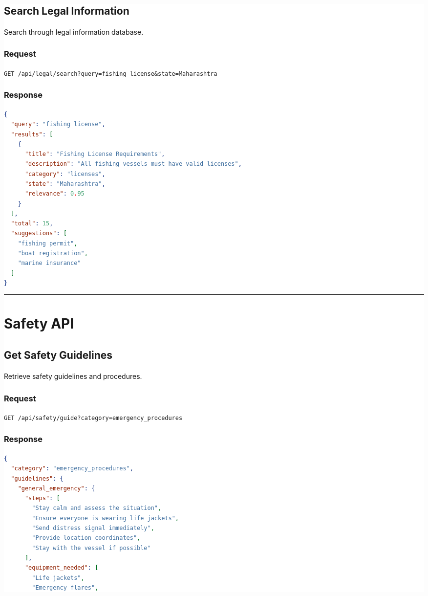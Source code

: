 ## Search Legal Information

Search through legal information database.

### Request

```http
GET /api/legal/search?query=fishing license&state=Maharashtra
```

### Response

```json
{
  "query": "fishing license",
  "results": [
    {
      "title": "Fishing License Requirements",
      "description": "All fishing vessels must have valid licenses",
      "category": "licenses",
      "state": "Maharashtra",
      "relevance": 0.95
    }
  ],
  "total": 15,
  "suggestions": [
    "fishing permit",
    "boat registration",
    "marine insurance"
  ]
}
```

---

# Safety API

## Get Safety Guidelines

Retrieve safety guidelines and procedures.

### Request

```http
GET /api/safety/guide?category=emergency_procedures
```

### Response

```json
{
  "category": "emergency_procedures",
  "guidelines": {
    "general_emergency": {
      "steps": [
        "Stay calm and assess the situation",
        "Ensure everyone is wearing life jackets",
        "Send distress signal immediately",
        "Provide location coordinates",
        "Stay with the vessel if possible"
      ],
      "equipment_needed": [
        "Life jackets",
        "Emergency flares",
```